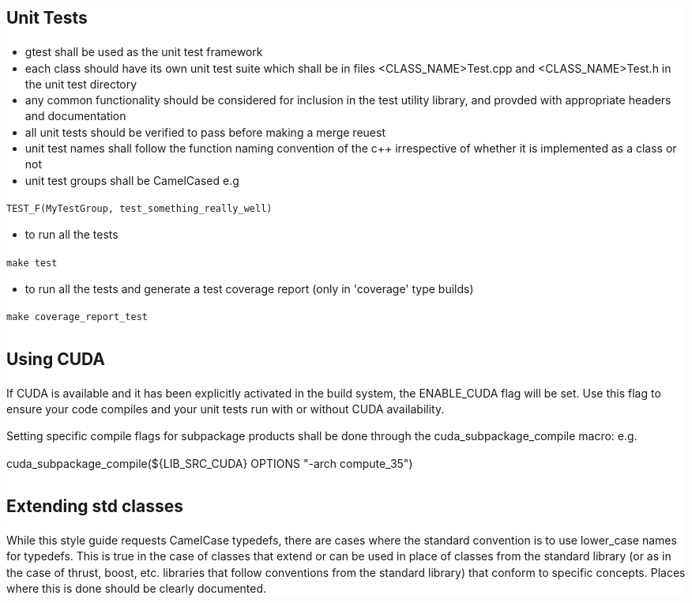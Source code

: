 ## Unit Tests
- gtest shall be used as the unit test framework
- each class should have its own unit test suite which shall be in files <CLASS_NAME>Test.cpp and <CLASS_NAME>Test.h in the unit test directory
- any common functionality should be considered for inclusion in the test utility library, and provded with appropriate headers and documentation
- all unit tests should be verified to pass before making a merge reuest
- unit test names shall follow the function naming convention of the c++ irrespective of whether it is implemented as a class or not
- unit test groups shall be CamelCased
  e.g 
```
TEST_F(MyTestGroup, test_something_really_well)
```
- to run all the tests
```
make test
```
- to run all the tests and generate a test coverage report (only in 'coverage' type builds)
```
make coverage_report_test
```

## Using CUDA
If CUDA is available and it has been explicitly activated in the build system, the ENABLE_CUDA flag will be set.
Use this flag to ensure your code compiles and your unit tests run with or without CUDA availability.

Setting specific compile flags for subpackage products shall be done through the cuda_subpackage_compile macro:
e.g.

cuda_subpackage_compile(${LIB_SRC_CUDA} OPTIONS "-arch compute_35")

## Extending std classes
While this style guide requests CamelCase typedefs, there are cases where the standard convention is to use lower_case
names for typedefs. This is true in the case of classes that extend or can be used in place of classes from the
standard library (or as in the case of thrust, boost, etc. libraries that follow conventions from the standard library) that conform to specific concepts. Places where this is done should be clearly documented.
